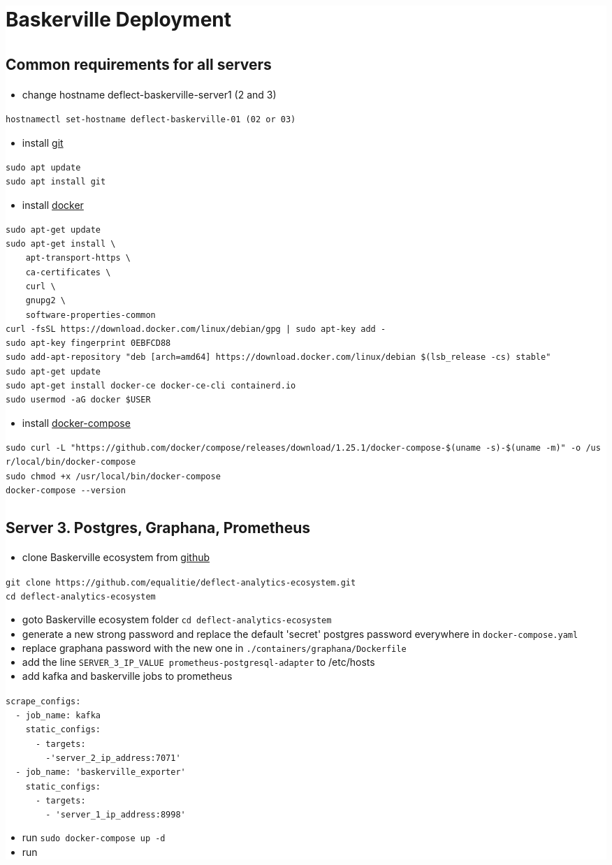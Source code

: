 # Baskerville Deployment

## Common requirements for all servers
* change hostname deflect-baskerville-server1 (2 and 3) 
```
hostnamectl set-hostname deflect-baskerville-01 (02 or 03)
```
* install [git](https://linuxize.com/post/how-to-install-git-on-debian-9/)
```
sudo apt update
sudo apt install git
```
* install [docker](https://docs.docker.com/install/linux/docker-ce/debian/)
```
sudo apt-get update
sudo apt-get install \
    apt-transport-https \
    ca-certificates \
    curl \
    gnupg2 \
    software-properties-common
curl -fsSL https://download.docker.com/linux/debian/gpg | sudo apt-key add -
sudo apt-key fingerprint 0EBFCD88
sudo add-apt-repository "deb [arch=amd64] https://download.docker.com/linux/debian $(lsb_release -cs) stable"
sudo apt-get update
sudo apt-get install docker-ce docker-ce-cli containerd.io
sudo usermod -aG docker $USER
```
* install [docker-compose](https://docs.docker.com/compose/install/)
```
sudo curl -L "https://github.com/docker/compose/releases/download/1.25.1/docker-compose-$(uname -s)-$(uname -m)" -o /usr/local/bin/docker-compose
sudo chmod +x /usr/local/bin/docker-compose
docker-compose --version
```

## Server 3. Postgres, Graphana, Prometheus
* clone Baskerville ecosystem from [github](https://github.com/equalitie/deflect-analytics-ecosystem)
```
git clone https://github.com/equalitie/deflect-analytics-ecosystem.git
cd deflect-analytics-ecosystem
```
* goto Baskerville ecosystem folder `cd deflect-analytics-ecosystem`
* generate a new strong password and replace the default 'secret' postgres password everywhere in `docker-compose.yaml`
* replace graphana password with the new one in `./containers/graphana/Dockerfile `
* add the line `SERVER_3_IP_VALUE prometheus-postgresql-adapter` to /etc/hosts
* add kafka and baskerville jobs to prometheus
```
scrape_configs:
  - job_name: kafka
    static_configs:
      - targets: 
        -'server_2_ip_address:7071'
  - job_name: 'baskerville_exporter'
    static_configs:
      - targets:
        - 'server_1_ip_address:8998'
```
* run `sudo docker-compose up -d`
* run